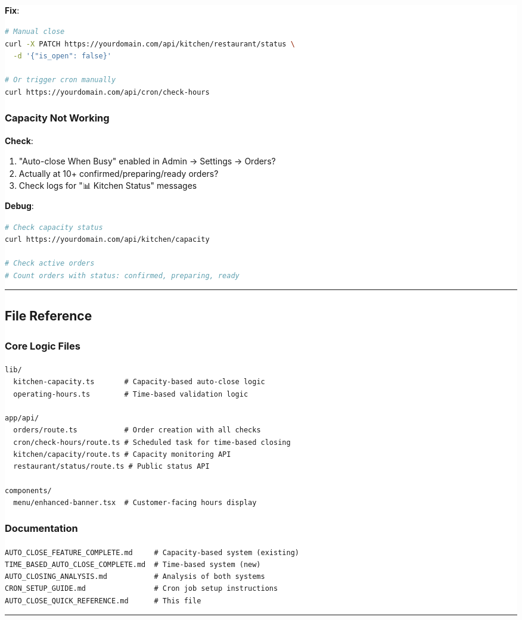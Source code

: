 **Fix**:
```bash
# Manual close
curl -X PATCH https://yourdomain.com/api/kitchen/restaurant/status \
  -d '{"is_open": false}'

# Or trigger cron manually
curl https://yourdomain.com/api/cron/check-hours
```

### Capacity Not Working

**Check**:
1. "Auto-close When Busy" enabled in Admin → Settings → Orders?
2. Actually at 10+ confirmed/preparing/ready orders?
3. Check logs for "📊 Kitchen Status" messages

**Debug**:
```bash
# Check capacity status
curl https://yourdomain.com/api/kitchen/capacity

# Check active orders
# Count orders with status: confirmed, preparing, ready
```

---

## File Reference

### Core Logic Files

```
lib/
  kitchen-capacity.ts       # Capacity-based auto-close logic
  operating-hours.ts        # Time-based validation logic

app/api/
  orders/route.ts           # Order creation with all checks
  cron/check-hours/route.ts # Scheduled task for time-based closing
  kitchen/capacity/route.ts # Capacity monitoring API
  restaurant/status/route.ts # Public status API

components/
  menu/enhanced-banner.tsx  # Customer-facing hours display
```

### Documentation

```
AUTO_CLOSE_FEATURE_COMPLETE.md     # Capacity-based system (existing)
TIME_BASED_AUTO_CLOSE_COMPLETE.md  # Time-based system (new)
AUTO_CLOSING_ANALYSIS.md           # Analysis of both systems
CRON_SETUP_GUIDE.md                # Cron job setup instructions
AUTO_CLOSE_QUICK_REFERENCE.md      # This file
```

---